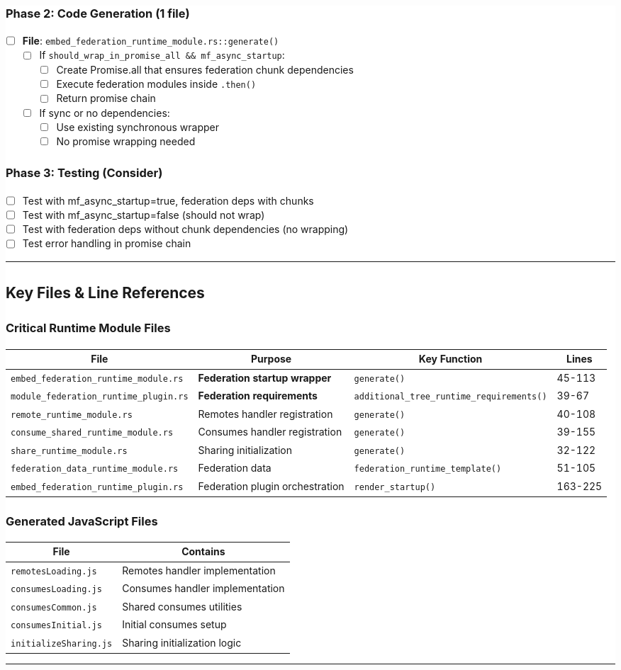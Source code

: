 ### Phase 2: Code Generation (1 file)

- [ ] **File**: `embed_federation_runtime_module.rs::generate()`
  - [ ] If `should_wrap_in_promise_all && mf_async_startup`:
    - [ ] Create Promise.all that ensures federation chunk dependencies
    - [ ] Execute federation modules inside `.then()`
    - [ ] Return promise chain
  - [ ] If sync or no dependencies:
    - [ ] Use existing synchronous wrapper
    - [ ] No promise wrapping needed

### Phase 3: Testing (Consider)

- [ ] Test with mf_async_startup=true, federation deps with chunks
- [ ] Test with mf_async_startup=false (should not wrap)
- [ ] Test with federation deps without chunk dependencies (no wrapping)
- [ ] Test error handling in promise chain

---

## Key Files & Line References

### Critical Runtime Module Files

| File | Purpose | Key Function | Lines |
|------|---------|--------------|-------|
| `embed_federation_runtime_module.rs` | **Federation startup wrapper** | `generate()` | 45-113 |
| `module_federation_runtime_plugin.rs` | **Federation requirements** | `additional_tree_runtime_requirements()` | 39-67 |
| `remote_runtime_module.rs` | Remotes handler registration | `generate()` | 40-108 |
| `consume_shared_runtime_module.rs` | Consumes handler registration | `generate()` | 39-155 |
| `share_runtime_module.rs` | Sharing initialization | `generate()` | 32-122 |
| `federation_data_runtime_module.rs` | Federation data | `federation_runtime_template()` | 51-105 |
| `embed_federation_runtime_plugin.rs` | Federation plugin orchestration | `render_startup()` | 163-225 |

### Generated JavaScript Files

| File | Contains |
|------|----------|
| `remotesLoading.js` | Remotes handler implementation |
| `consumesLoading.js` | Consumes handler implementation |
| `consumesCommon.js` | Shared consumes utilities |
| `consumesInitial.js` | Initial consumes setup |
| `initializeSharing.js` | Sharing initialization logic |

---